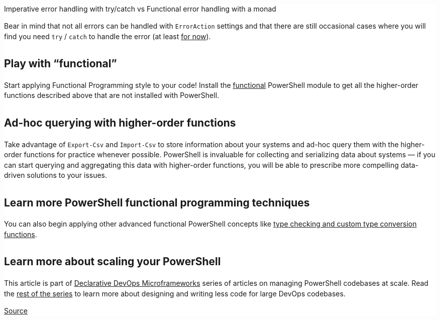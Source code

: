Imperative error handling with try/catch vs Functional error handling with a monad

Bear in mind that not all errors can be handled with `ErrorAction` settings and that there are still occasional cases where you will find you need `try` / `catch` to handle the error (at least [for now](https://github.com/PowerShell/PowerShell/issues/7774)).

Play with “functional”
----------------------

Start applying Functional Programming style to your code! Install the [functional](https://github.com/chriskuech/functional) PowerShell module to get all the higher-order functions described above that are not installed with PowerShell.

Ad-hoc querying with higher-order functions
-------------------------------------------

Take advantage of `Export-Csv` and `Import-Csv` to store information about your systems and ad-hoc query them with the higher-order functions for practice whenever possible. PowerShell is invaluable for collecting and serializing data about systems — if you can start querying and aggregating this data with higher-order functions, you will be able to prescribe more compelling data-driven solutions to your issues.

Learn more PowerShell functional programming techniques
-------------------------------------------------------

You can also begin applying other advanced functional PowerShell concepts like [type checking and custom type conversion functions](https://medium.com/@cjkuech/functional-powershell-with-classes-820c8e9acd8f).

Learn more about scaling your PowerShell
----------------------------------------

This article is part of [Declarative DevOps Microframeworks](https://medium.com/@cjkuech/declarative-devops-microframeworks-9908c8d05332) series of articles on managing PowerShell codebases at scale. Read the [rest of the series](https://medium.com/@cjkuech/declarative-devops-microframeworks-9908c8d05332) to learn more about designing and writing less code for large DevOps codebases.


[Source](https://medium.com/swlh/functional-programming-in-powershell-876edde1aadb)